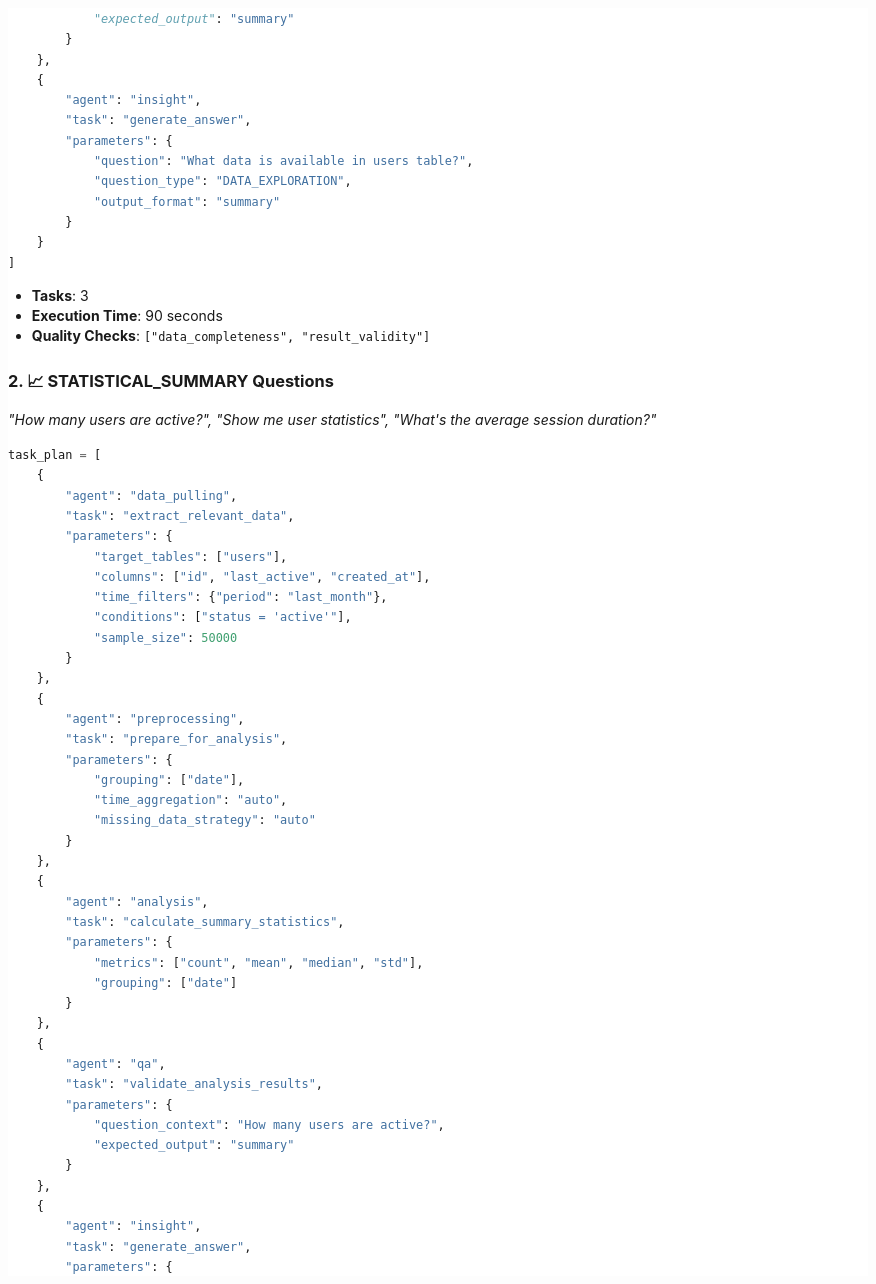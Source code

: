 ```python
            "expected_output": "summary"
        }
    },
    {
        "agent": "insight",
        "task": "generate_answer",
        "parameters": {
            "question": "What data is available in users table?",
            "question_type": "DATA_EXPLORATION",
            "output_format": "summary"
        }
    }
]
```
- **Tasks**: 3
- **Execution Time**: 90 seconds
- **Quality Checks**: `["data_completeness", "result_validity"]`

### **2. 📈 STATISTICAL_SUMMARY Questions**
*"How many users are active?", "Show me user statistics", "What's the average session duration?"*

```python
task_plan = [
    {
        "agent": "data_pulling",
        "task": "extract_relevant_data",
        "parameters": {
            "target_tables": ["users"],
            "columns": ["id", "last_active", "created_at"],
            "time_filters": {"period": "last_month"},
            "conditions": ["status = 'active'"],
            "sample_size": 50000
        }
    },
    {
        "agent": "preprocessing",
        "task": "prepare_for_analysis",
        "parameters": {
            "grouping": ["date"],
            "time_aggregation": "auto",
            "missing_data_strategy": "auto"
        }
    },
    {
        "agent": "analysis",
        "task": "calculate_summary_statistics",
        "parameters": {
            "metrics": ["count", "mean", "median", "std"],
            "grouping": ["date"]
        }
    },
    {
        "agent": "qa",
        "task": "validate_analysis_results",
        "parameters": {
            "question_context": "How many users are active?",
            "expected_output": "summary"
        }
    },
    {
        "agent": "insight",
        "task": "generate_answer",
        "parameters": {
```